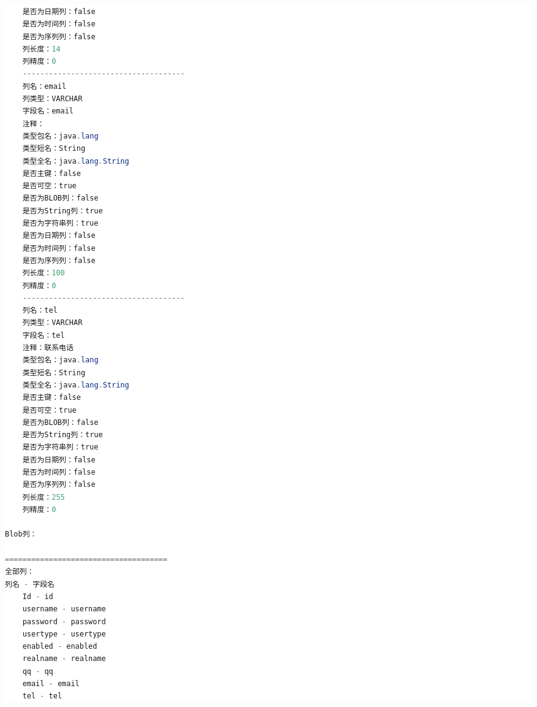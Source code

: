 ```java
    是否为日期列：false
    是否为时间列：false
    是否为序列列：false
    列长度：14
    列精度：0
    -------------------------------------
    列名：email
    列类型：VARCHAR
    字段名：email
    注释：
    类型包名：java.lang
    类型短名：String
    类型全名：java.lang.String
    是否主键：false
    是否可空：true
    是否为BLOB列：false
    是否为String列：true
    是否为字符串列：true
    是否为日期列：false
    是否为时间列：false
    是否为序列列：false
    列长度：100
    列精度：0
    -------------------------------------
    列名：tel
    列类型：VARCHAR
    字段名：tel
    注释：联系电话
    类型包名：java.lang
    类型短名：String
    类型全名：java.lang.String
    是否主键：false
    是否可空：true
    是否为BLOB列：false
    是否为String列：true
    是否为字符串列：true
    是否为日期列：false
    是否为时间列：false
    是否为序列列：false
    列长度：255
    列精度：0

Blob列：

=====================================
全部列：
列名 - 字段名
    Id - id
    username - username
    password - password
    usertype - usertype
    enabled - enabled
    realname - realname
    qq - qq
    email - email
    tel - tel
```
